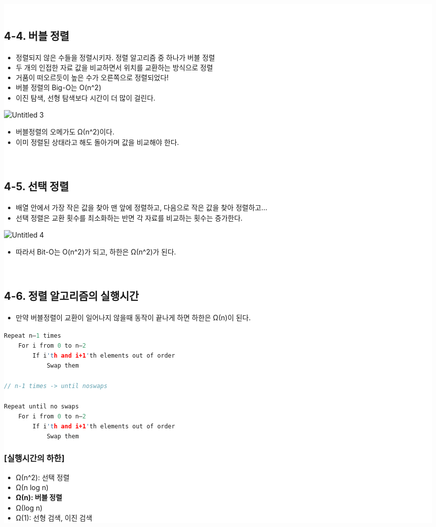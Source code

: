 <br>

## 4-4. 버블 정렬

- 정렬되지 않은 수들을 정렬시키자. 정렬 알고리즘 중 하나가 버블 정렬
- 두 개의 인접한 자료 값을 비교하면서 위치를 교환하는 방식으로 정렬
- 거품이 떠오르듯이 높은 수가 오른쪽으로 정렬되었다!
- 버블 정렬의 Big-O는 O(n^2)
- 이진 탐색, 선형 탐색보다 시간이 더 많이 걸린다.

![Untitled 3](https://user-images.githubusercontent.com/73867548/120444774-eb149b00-c3c2-11eb-8a2f-9be52932bae2.png)

- 버블정렬의 오메가도  Ω(n^2)이다.
- 이미  정렬된 상태라고 해도 돌아가며 값을 비교해야 한다.

<br>

## 4-5. 선택 정렬

- 배열 안에서 가장 작은 값을 찾아 맨 앞에 정렬하고, 다음으로 작은 값을 찾아 정렬하고...
- 선택 정렬은 교환 횟수를 최소화하는 반면 각 자료를 비교하는 횟수는 증가한다.

![Untitled 4](https://user-images.githubusercontent.com/73867548/120444787-ee0f8b80-c3c2-11eb-9cae-5c9093046b6f.png)


- 따라서 Bit-O는 O(n^2)가 되고, 하한은 Ω(n^2)가 된다.

<br>

## 4-6. 정렬 알고리즘의 실행시간

- 만약 버블정렬이  교환이 일어나지 않을때 동작이 끝나게 하면 하한은 Ω(n)이 된다.

       

```c
Repeat n–1 times
    For i from 0 to n–2
        If i'th and i+1'th elements out of order
            Swap them

// n-1 times -> until noswaps

Repeat until no swaps
    For i from 0 to n–2
        If i'th and i+1'th elements out of order
            Swap them
```

### [**실행시간의 하한]**

- Ω(n^2): 선택 정렬
- Ω(n log n)
- **Ω(n): 버블 정렬**
- Ω(log n)
- Ω(1): 선형 검색, 이진 검색
